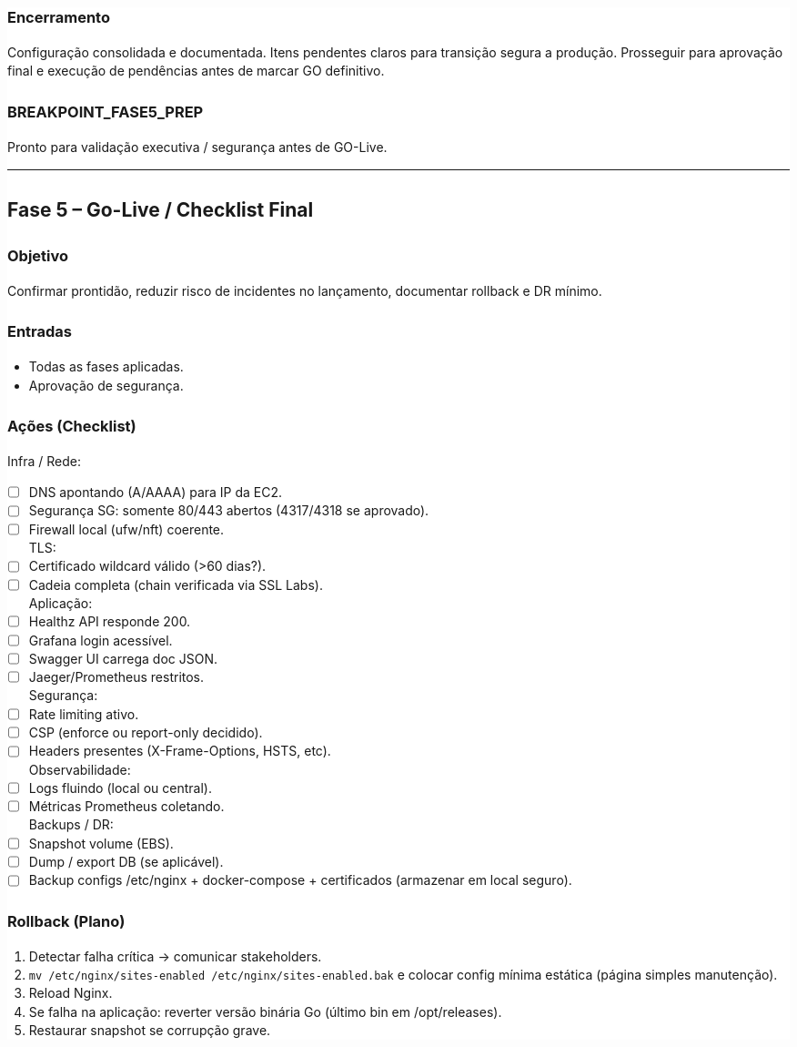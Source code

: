 ### Encerramento
Configuração consolidada e documentada. Itens pendentes claros para transição segura a produção. Prosseguir para aprovação final e execução de pendências antes de marcar GO definitivo.

### BREAKPOINT_FASE5_PREP
Pronto para validação executiva / segurança antes de GO-Live.

---

## Fase 5 – Go-Live / Checklist Final
### Objetivo
Confirmar prontidão, reduzir risco de incidentes no lançamento, documentar rollback e DR mínimo.

### Entradas
- Todas as fases aplicadas.  
- Aprovação de segurança.  

### Ações (Checklist)
Infra / Rede:
- [ ] DNS apontando (A/AAAA) para IP da EC2.  
- [ ] Segurança SG: somente 80/443 abertos (4317/4318 se aprovado).  
- [ ] Firewall local (ufw/nft) coerente.  
TLS:
- [ ] Certificado wildcard válido (>60 dias?).  
- [ ] Cadeia completa (chain verificada via SSL Labs).  
Aplicação:
- [ ] Healthz API responde 200.  
- [ ] Grafana login acessível.  
- [ ] Swagger UI carrega doc JSON.  
- [ ] Jaeger/Prometheus restritos.  
Segurança:
- [ ] Rate limiting ativo.  
- [ ] CSP (enforce ou report-only decidido).  
- [ ] Headers presentes (X-Frame-Options, HSTS, etc).  
Observabilidade:
- [ ] Logs fluindo (local ou central).  
- [ ] Métricas Prometheus coletando.  
Backups / DR:
- [ ] Snapshot volume (EBS).  
- [ ] Dump / export DB (se aplicável).  
- [ ] Backup configs /etc/nginx + docker-compose + certificados (armazenar em local seguro).  

### Rollback (Plano)
1. Detectar falha crítica → comunicar stakeholders.  
2. `mv /etc/nginx/sites-enabled /etc/nginx/sites-enabled.bak` e colocar config mínima estática (página simples manutenção).  
3. Reload Nginx.  
4. Se falha na aplicação: reverter versão binária Go (último bin em /opt/releases).  
5. Restaurar snapshot se corrupção grave.  
